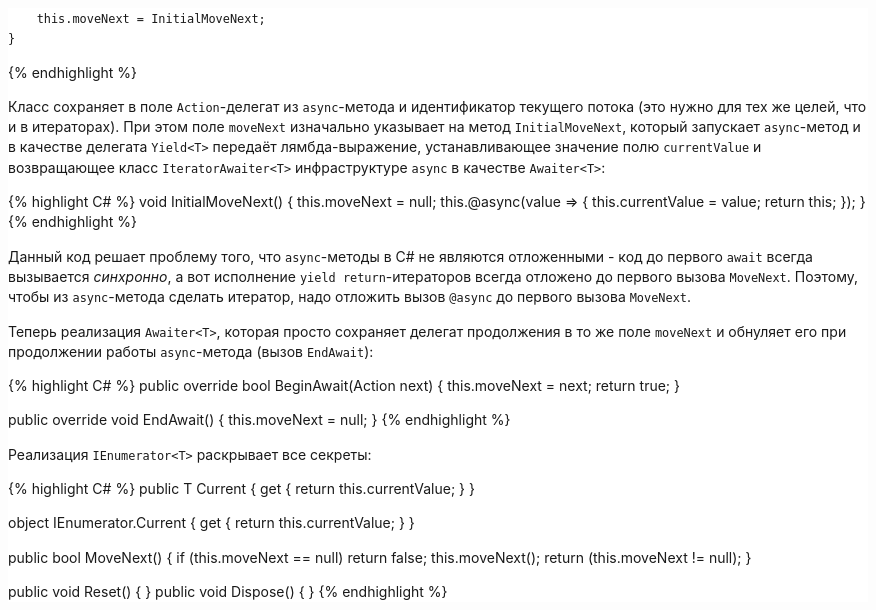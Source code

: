         this.moveNext = InitialMoveNext;
    }
{% endhighlight %}

Класс сохраняет в поле `Action`-делегат из `async`-метода и идентификатор текущего потока (это нужно для тех же целей, что и в итераторах). При этом поле `moveNext` изначально указывает на метод `InitialMoveNext`, который запускает `async`-метод и в качестве делегата `Yield<T>` передаёт лямбда-выражение, устанавливающее значение полю `currentValue` и возвращающее класс `IteratorAwaiter<T>` инфраструктуре `async` в качестве `Awaiter<T>`:

{% highlight C# %}
void InitialMoveNext()
{
    this.moveNext = null;
    this.@async(value => {
        this.currentValue = value;
        return this;
    });
}
{% endhighlight %}

Данный код решает проблему того, что `async`-методы в C# не являются отложенными - код до первого `await` всегда вызывается *синхронно*, а вот исполнение `yield return`-итераторов всегда отложено до первого вызова `MoveNext`. Поэтому, чтобы из `async`-метода сделать итератор, надо отложить вызов `@async` до первого вызова `MoveNext`.

Теперь реализация `Awaiter<T>`, которая просто сохраняет делегат продолжения в то же поле `moveNext` и обнуляет его при продолжении работы `async`-метода (вызов `EndAwait`):

{% highlight C# %}
public override bool BeginAwait(Action next)
{
    this.moveNext = next;
    return true;
}

public override void EndAwait()
{
    this.moveNext = null;
}
{% endhighlight %}

Реализация `IEnumerator<T>` раскрывает все секреты:

{% highlight C# %}
public T Current
{
    get { return this.currentValue; }
}

object IEnumerator.Current
{
    get { return this.currentValue; }
}

public bool MoveNext()
{
    if (this.moveNext == null) return false;
    this.moveNext();
    return (this.moveNext != null);
}

public void Reset() { }
public void Dispose() { }
{% endhighlight %}

